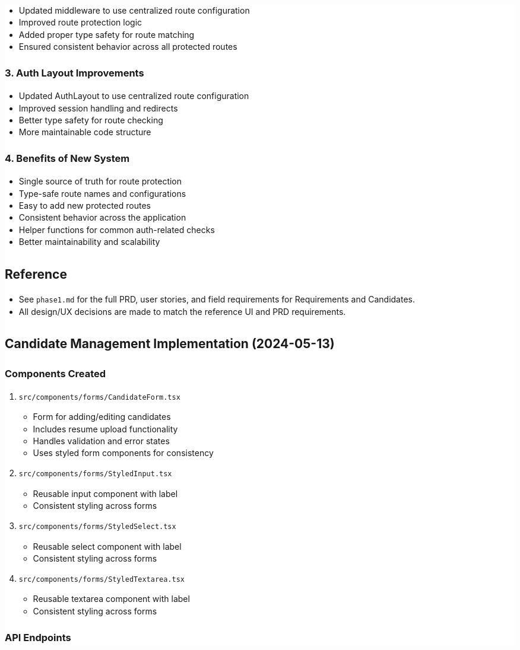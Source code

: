 - Updated middleware to use centralized route configuration
- Improved route protection logic
- Added proper type safety for route matching
- Ensured consistent behavior across all protected routes

### 3. Auth Layout Improvements

- Updated AuthLayout to use centralized route configuration
- Improved session handling and redirects
- Better type safety for route checking
- More maintainable code structure

### 4. Benefits of New System

- Single source of truth for route protection
- Type-safe route names and configurations
- Easy to add new protected routes
- Consistent behavior across the application
- Helper functions for common auth-related checks
- Better maintainability and scalability

## Reference

- See `phase1.md` for the full PRD, user stories, and field requirements for Requirements and Candidates.
- All design/UX decisions are made to match the reference UI and PRD requirements.

## Candidate Management Implementation (2024-05-13)

### Components Created

1. `src/components/forms/CandidateForm.tsx`

   - Form for adding/editing candidates
   - Includes resume upload functionality
   - Handles validation and error states
   - Uses styled form components for consistency

2. `src/components/forms/StyledInput.tsx`

   - Reusable input component with label
   - Consistent styling across forms

3. `src/components/forms/StyledSelect.tsx`

   - Reusable select component with label
   - Consistent styling across forms

4. `src/components/forms/StyledTextarea.tsx`
   - Reusable textarea component with label
   - Consistent styling across forms

### API Endpoints
